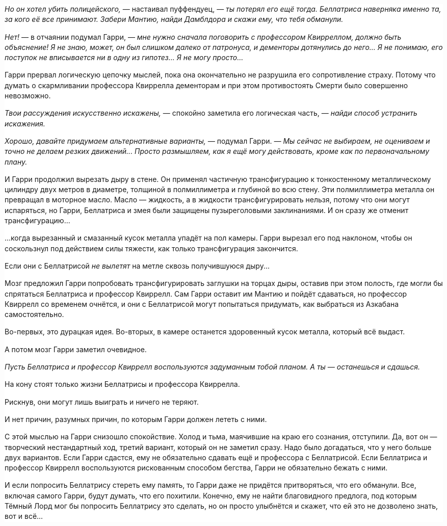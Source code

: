 *Но он хотел убить полицейского,* — настаивал пуффендуец, — *ты потерял его ещё тогда. Беллатриса наверняка именно та, за кого её все принимают. Забери Мантию, найди Дамблдора и скажи ему, что тебя обманули.*

*Нет!* — в отчаянии подумал Гарри, — *мне нужно сначала поговорить с профессором Квирреллом, должно быть объяснение! Я не знаю, может, он был слишком далеко от патронуса, и дементоры дотянулись до него... Я не понимаю, его поступок не вписывается ни в одну из гипотез... Я не могу просто...*

Гарри прервал логическую цепочку мыслей, пока она окончательно не разрушила его сопротивление страху. Потому что думать о скармливании профессора Квиррелла дементорам и при этом противостоять Смерти было совершенно невозможно.

*Твои рассуждения искусственно искажены,* — спокойно заметила его логическая часть, — *найди способ устранить искажения.*

*Хорошо, давайте придумаем альтернативные варианты, —* подумал Гарри. *— Мы сейчас не выбираем, не оцениваем и точно не делаем резких движений... Просто размышляем, как я ещё могу действовать, кроме как по первоначальному плану.*

И Гарри продолжил вырезать дыру в стене. Он применял частичную трансфигурацию к тонкостенному металлическому цилиндру двух метров в диаметре, толщиной в полмиллиметра и глубиной во всю стену. Эти полмиллиметра металла он превращал в моторное масло. Масло — жидкость, а в жидкости трансфигурировать нельзя, потому что они могут испаряться, но Гарри, Беллатриса и змея были защищены пузыреголовыми заклинаниями. И он сразу же отменит трансфигурацию...

...когда вырезанный и смазанный кусок металла упадёт на пол камеры. Гарри вырезал его под наклоном, чтобы он соскользнул под действием силы тяжести, как только трансфигурация закончится.

Если они с Беллатрисой *не вылетят* на метле сквозь получившуюся дыру...

Мозг предложил Гарри попробовать трансфигурировать заглушки на торцах дыры, оставив при этом полость, где могли бы спрятаться Беллатриса и профессор Квиррелл. Сам Гарри оставит им Мантию и пойдёт сдаваться, но профессор Квиррелл со временем очнётся, и они с Беллатрисой могут попытаться придумать, как выбраться из Азкабана самостоятельно.

Во-первых, это дурацкая идея. Во-вторых, в камере останется здоровенный кусок металла, который всё выдаст.

А потом мозг Гарри заметил очевидное.

*Пусть Беллатриса и профессор Квиррелл воспользуются задуманным тобой планом. А ты — останешься и сдашься.*

На кону стоят только жизни Беллатрисы и профессора Квиррелла.

Рискнув, они могут лишь выиграть и ничего не теряют.

И нет причин, разумных причин, по которым Гарри должен лететь с ними.

С этой мыслью на Гарри снизошло спокойствие. Холод и тьма, маячившие на краю его сознания, отступили. Да, вот он — творческий нестандартный ход, третий вариант, который он не заметил сразу. Надо было догадаться, что у него больше двух вариантов. Если Гарри сдастся, ему не обязательно сдавать ещё и профессора с Беллатрисой. Если Беллатриса и профессор Квиррелл воспользуются рискованным способом бегства, Гарри не обязательно бежать с ними.

И если попросить Беллатрису стереть ему память, то Гарри даже не придётся притворяться, что его обманули. Все, включая самого Гарри, будут думать, что его похитили. Конечно, ему не найти благовидного предлога, под которым Тёмный Лорд мог бы попросить Беллатрису это сделать, но он просто улыбнётся и скажет, что ей это не дозволено знать, вот и всё...
